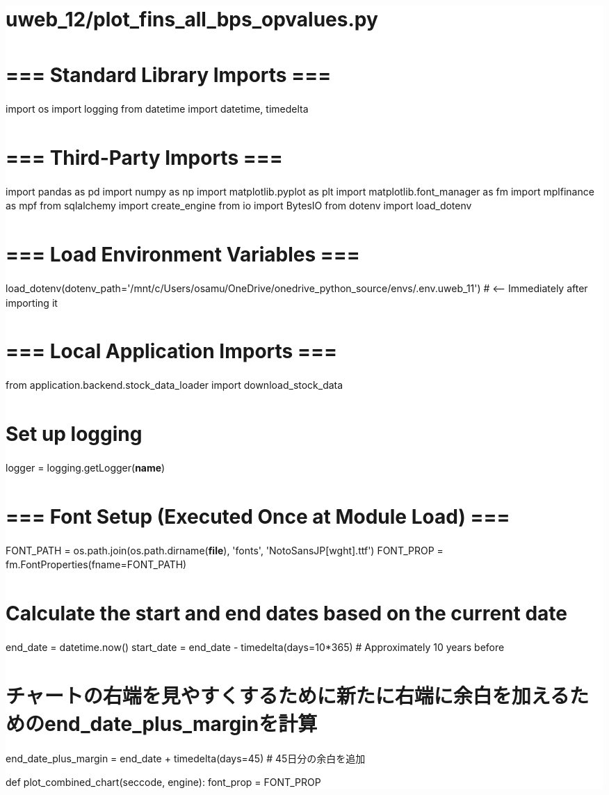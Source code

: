 
# uweb_12/plot_fins_all_bps_opvalues.py

# === Standard Library Imports ===
import os
import logging
from datetime import datetime, timedelta

# === Third-Party Imports ===
import pandas as pd
import numpy as np
import matplotlib.pyplot as plt
import matplotlib.font_manager as fm
import mplfinance as mpf
from sqlalchemy import create_engine
from io import BytesIO
from dotenv import load_dotenv

# === Load Environment Variables ===
load_dotenv(dotenv_path='/mnt/c/Users/osamu/OneDrive/onedrive_python_source/envs/.env.uweb_11')  # <-- Immediately after importing it

# === Local Application Imports ===
from application.backend.stock_data_loader import download_stock_data

# Set up logging
logger = logging.getLogger(__name__)

# === Font Setup (Executed Once at Module Load) ===
FONT_PATH = os.path.join(os.path.dirname(__file__), 'fonts', 'NotoSansJP[wght].ttf')
FONT_PROP = fm.FontProperties(fname=FONT_PATH)

# Calculate the start and end dates based on the current date
end_date = datetime.now()
start_date = end_date - timedelta(days=10*365)  # Approximately 10 years before

# チャートの右端を見やすくするために新たに右端に余白を加えるためのend_date_plus_marginを計算 
end_date_plus_margin = end_date + timedelta(days=45)  # 45日分の余白を追加

def plot_combined_chart(seccode, engine):
    font_prop = FONT_PROP

